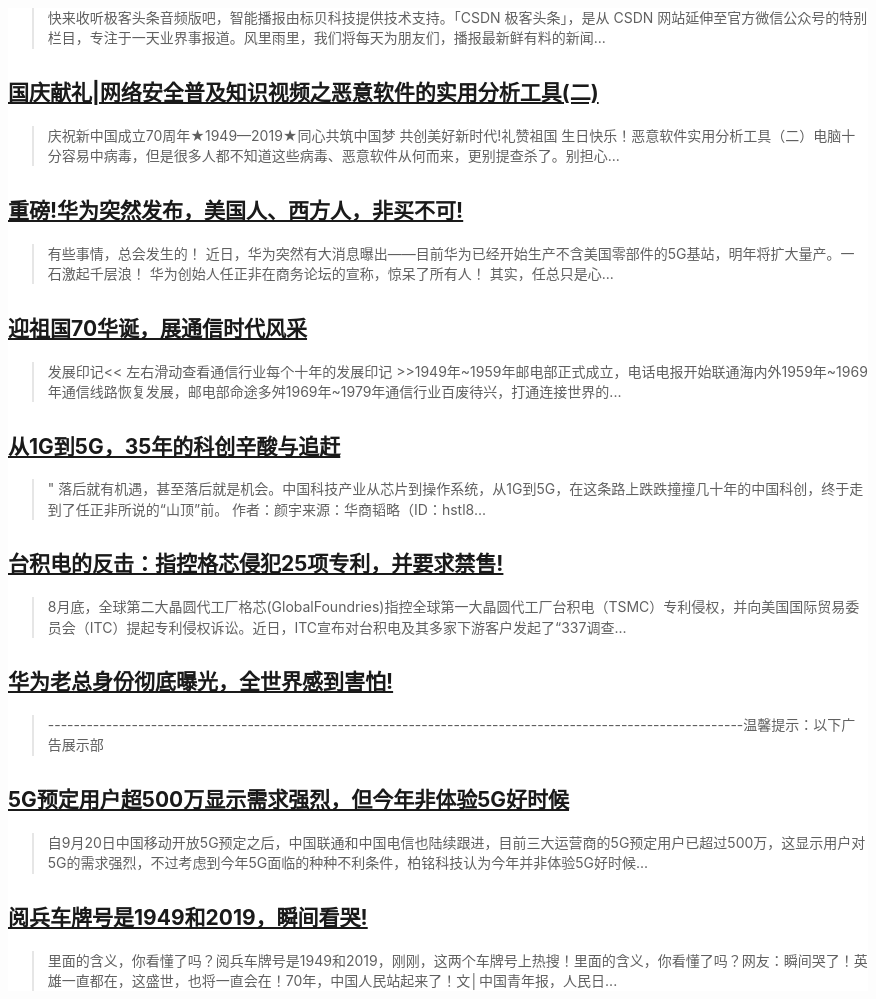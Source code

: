  > 快来收听极客头条音频版吧，智能播报由标贝科技提供技术支持。「CSDN 极客头条」，是从 CSDN 网站延伸至官方微信公众号的特别栏目，专注于一天业界事报道。风里雨里，我们将每天为朋友们，播报最新鲜有料的新闻...
 ## [国庆献礼|网络安全普及知识视频之恶意软件的实用分析工具(二)](http://mp.weixin.qq.com/s?src=11&timestamp=1570006804&ver=1887&signature=kFvPz3V32dcT9VZcD*yLEMSFkHF5uvjD79N-xnkWcPCNFn3Tcc4C99x6KHcT1AjZdzpFEoRsCcxMXZWrbVDdRmXllchdFrGri9lPmWxJktIBr4NUf3vDsorttTECoTra&new=1)
 > 庆祝新中国成立70周年★1949—2019★同心共筑中国梦 共创美好新时代!礼赞祖国  生日快乐！恶意软件实用分析工具（二）电脑十分容易中病毒，但是很多人都不知道这些病毒、恶意软件从何而来，更别提查杀了。别担心...
 ## [重磅!华为突然发布，美国人、西方人，非买不可!](http://mp.weixin.qq.com/s?src=11&timestamp=1570006804&ver=1887&signature=vmr-3K30r0ZBDr1EJS-2wM3pgN072d4gp*qQVdWTuZPJ938RKqmEcjUqfxtDB3Nk1asJestXXdb*jKF0eiqV5e1ZxeS6jIWo3HkSOTyMfD5sXQ8CmMJXIXnsNJuyqIFG&new=1)
 > 有些事情，总会发生的！ 近日，华为突然有大消息曝出——目前华为已经开始生产不含美国零部件的5G基站，明年将扩大量产。一石激起千层浪！ 华为创始人任正非在商务论坛的宣称，惊呆了所有人！ 其实，任总只是心...
 ## [迎祖国70华诞，展通信时代风采](http://mp.weixin.qq.com/s?src=11&timestamp=1570006804&ver=1887&signature=sSk00R5**RLM6zFOD236JPpF4nxKzjqrnm1BI5UrKiPC96WsTAkIhmRS694rDEr9kLTtE7H-M1Z76tqp20rBtjA6340k5x99IEIQbPZFdWWvc*am0PUPB0eRdCf5sRpV&new=1)
 > 发展印记&lt;&lt;  左右滑动查看通信行业每个十年的发展印记  &gt;&gt;1949年~1959年邮电部正式成立，电话电报开始联通海内外1959年~1969年通信线路恢复发展，邮电部命途多舛1969年~1979年通信行业百废待兴，打通连接世界的...
 ## [从1G到5G，35年的科创辛酸与追赶](http://mp.weixin.qq.com/s?src=11&timestamp=1570006804&ver=1887&signature=rkjIkFF4HP1A9YYy0f-870Q4aldPY8J*bi9okoRhpF5Hm0M*dnJ6s1V4P*h3UGVgpyViwBngyeiVid5R5YIN5DEpNTv8p42j3NpMxtaKoAVX-urhGzbbr-ragMXpyc8l&new=1)
 > &quot; 落后就有机遇，甚至落后就是机会。中国科技产业从芯片到操作系统，从1G到5G，在这条路上跌跌撞撞几十年的中国科创，终于走到了任正非所说的“山顶”前。                 作者：颜宇来源：华商韬略（ID：hstl8...
 ## [台积电的反击：指控格芯侵犯25项专利，并要求禁售!](http://mp.weixin.qq.com/s?src=11&timestamp=1570006804&ver=1887&signature=p7fBv9BPVUS3GlfzYAsXDLaK8gjESc2ib3MkId1gASIKIlup6VAM7BDUpGMQkHwiCPjmfRUPZfIwr8ONRTcSdvfhQ3pdli8d-phtzIh-nQj62lWftf-UYkd7SBIVdcdk&new=1)
 > 8月底，全球第二大晶圆代工厂格芯(GlobalFoundries)指控全球第一大晶圆代工厂台积电（TSMC）专利侵权，并向美国国际贸易委员会（ITC）提起专利侵权诉讼。近日，ITC宣布对台积电及其多家下游客户发起了“337调查...
 ## [华为老总身份彻底曝光，全世界感到害怕!](http://mp.weixin.qq.com/s?src=11&timestamp=1570006804&ver=1887&signature=EtJ8qUWsZJLaiOfQYe*7n8S6GNLlAGL7ihShjB491vvMf04oin2El6o00NVj93R2OoE7SYShzQfj8KyFxJ6m9A5Ejza3n8I*v0t6a3SUNNCvt4Za9U3KO1zBIhNuGduq&new=1)
 > ------------------------------------------------------------------------------------------------------------温馨提示：以下广告展示部
 ## [5G预定用户超500万显示需求强烈，但今年非体验5G好时候](http://mp.weixin.qq.com/s?src=11&timestamp=1570006804&ver=1887&signature=8lmYmbPDKShluAdHKqVfDfAflBCKLPgajvoeUyrg-pELx00829v5a4MZClEh2B9QC40KIzeFGoPNrxd0vKl2ORH5iKuapq5dA0oYctMq8IMk44sS8AiCi2WH0yEwmm6k&new=1)
 > 自9月20日中国移动开放5G预定之后，中国联通和中国电信也陆续跟进，目前三大运营商的5G预定用户已超过500万，这显示用户对5G的需求强烈，不过考虑到今年5G面临的种种不利条件，柏铭科技认为今年并非体验5G好时候...
 ## [阅兵车牌号是1949和2019，瞬间看哭!](http://mp.weixin.qq.com/s?src=11&timestamp=1570006804&ver=1887&signature=Rl0MNCqmgvNkx99kxnF*eUNgBalmMr1TF3K525WFCH0TCYVpe8OONvdzj-q7ckchOiqVkacbEArcd*x8je6DVGmwZRgVxYcjn2846Vk8rvP2DPOvXmvUHI3f9LiN6Fyo&new=1)
 > 里面的含义，你看懂了吗？阅兵车牌号是1949和2019，刚刚，这两个车牌号上热搜！里面的含义，你看懂了吗？网友：瞬间哭了！英雄一直都在，这盛世，也将一直会在！70年，中国人民站起来了！文│中国青年报，人民日...